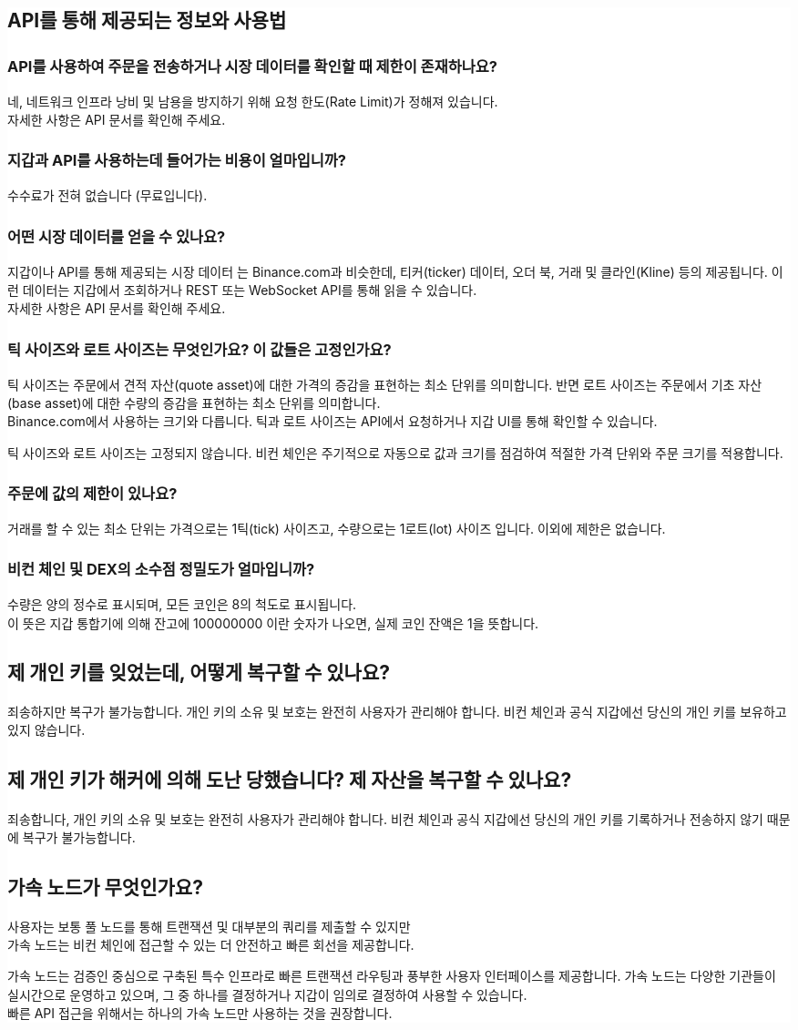 ## API를 통해 제공되는 정보와 사용법

### API를 사용하여 주문을 전송하거나 시장 데이터를 확인할 때 제한이 존재하나요?


네, 네트워크 인프라 낭비 및 남용을 방지하기 위해 요청 한도(Rate Limit)가 정해져 있습니다.<br/>
자세한 사항은 API 문서를 확인해 주세요. 

### 지갑과 API를 사용하는데 들어가는 비용이 얼마입니까?

수수료가 전혀 없습니다 (무료입니다).

### 어떤 시장 데이터를 얻을 수 있나요?

지갑이나 API를 통해 제공되는 시장 데이터 는 Binance.com과 비슷한데, 티커(ticker) 데이터, 오더 북, 거래 및 클라인(Kline) 등의 제공됩니다. 이런 데이터는 지갑에서 조회하거나 REST 또는 WebSocket API를 통해 읽을 수 있습니다. <br/>
자세한 사항은 API 문서를 확인해 주세요. 

### 틱 사이즈와 로트 사이즈는 무엇인가요? 이 값들은 고정인가요?

틱 사이즈는 주문에서 견적 자산(quote asset)에 대한 가격의 증감을 표현하는 최소 단위를 의미합니다.
반면 로트 사이즈는 주문에서 기초 자산(base asset)에 대한 수량의 증감을 표현하는 최소 단위를 의미합니다.<br/>
Binance.com에서 사용하는 크기와 다릅니다. 틱과 로트 사이즈는 API에서 요청하거나 지갑 UI를 통해 확인할 수 있습니다.

틱 사이즈와 로트 사이즈는 고정되지 않습니다. 비컨 체인은 주기적으로 자동으로 값과 크기를 점검하여 적절한 가격 단위와 주문 크기를 적용합니다.

### 주문에 값의 제한이 있나요?

거래를 할 수 있는 최소 단위는 가격으로는 1틱(tick) 사이즈고, 수량으로는 1로트(lot) 사이즈 입니다. 이외에 제한은 없습니다.

### 비컨 체인 및 DEX의 소수점 정밀도가 얼마입니까?

수량은 양의 정수로 표시되며, 모든 코인은 8의 척도로 표시됩니다.<br/>
이 뜻은 지갑 통합기에 의해 잔고에 100000000 이란 숫자가 나오면, 실제 코인 잔액은 1을 뜻합니다.

## 제 개인 키를 잊었는데, 어떻게 복구할 수 있나요?

죄송하지만 복구가 불가능합니다. 개인 키의 소유 및 보호는 완전히 사용자가 관리해야 합니다.
비컨 체인과 공식 지갑에선 당신의 개인 키를 보유하고 있지 않습니다.

## 제 개인 키가 해커에 의해 도난 당했습니다? 제 자산을 복구할 수 있나요?

죄송합니다, 개인 키의 소유 및 보호는 완전히 사용자가 관리해야 합니다.
비컨 체인과 공식 지갑에선 당신의 개인 키를 기록하거나 전송하지 않기 때문에 복구가 불가능합니다.

## 가속 노드가 무엇인가요?

사용자는 보통 풀 노드를 통해 트랜잭션 및 대부분의 쿼리를 제출할 수 있지만<br/>
가속 노드는 비컨 체인에 접근할 수 있는 더 안전하고 빠른 회선을 제공합니다.

가속 노드는 검증인 중심으로 구축된 특수 인프라로 빠른 트랜잭션 라우팅과 풍부한 사용자 인터페이스를 제공합니다.
가속 노드는 다양한 기관들이 실시간으로 운영하고 있으며, 그 중 하나를 결정하거나 지갑이 임의로 결정하여 사용할 수 있습니다.<br/>
빠른 API 접근을 위해서는 하나의 가속 노드만 사용하는 것을 권장합니다.
